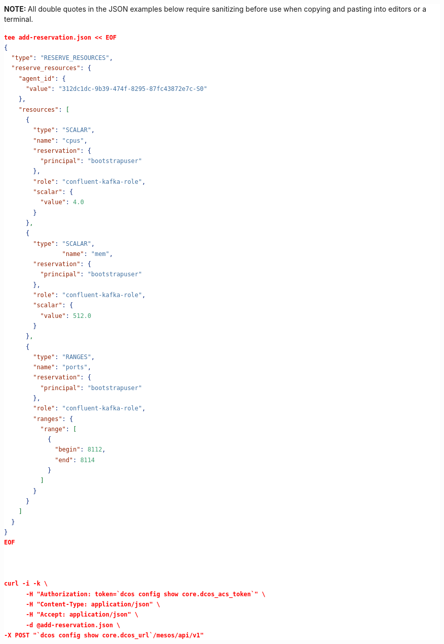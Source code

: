 <p class="message--note"><strong>NOTE: </strong> All double quotes in the JSON examples below require sanitizing before use when copying and pasting into editors or a terminal.</p> 


```json
tee add-reservation.json << EOF
{
  "type": "RESERVE_RESOURCES",
  "reserve_resources": {
    "agent_id": {
      "value": "312dc1dc-9b39-474f-8295-87fc43872e7c-S0"
    },
    "resources": [
      {
        "type": "SCALAR",
        "name": "cpus",
        "reservation": {
          "principal": "bootstrapuser"
        },
        "role": "confluent-kafka-role",
        "scalar": {
          "value": 4.0
        }
      },
      {
        "type": "SCALAR",
                "name": "mem",
        "reservation": {
          "principal": "bootstrapuser"
        },
        "role": "confluent-kafka-role",
        "scalar": {
          "value": 512.0
        }
      },
      {
        "type": "RANGES",
        "name": "ports",
        "reservation": {
          "principal": "bootstrapuser"
        },
        "role": "confluent-kafka-role",
        "ranges": {
          "range": [
            {
              "begin": 8112,
              "end": 8114
            }
          ]
        }
      }
    ]
  }
}
EOF



curl -i -k \
      -H "Authorization: token=`dcos config show core.dcos_acs_token`" \
      -H "Content-Type: application/json" \
      -H "Accept: application/json" \
      -d @add-reservation.json \
-X POST "`dcos config show core.dcos_url`/mesos/api/v1"
```